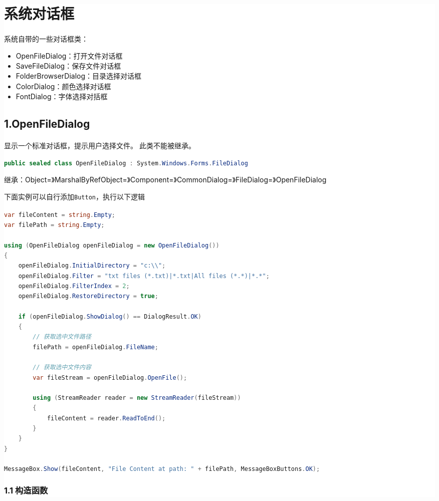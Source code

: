 # 系统对话框

系统自带的一些对话框类：

- OpenFileDialog：打开文件对话框
- SaveFileDialog：保存文件对话框
- FolderBrowserDialog：目录选择对话框
- ColorDialog：颜色选择对话框
- FontDialog：字体选择对括框



## 1.OpenFileDialog

显示一个标准对话框，提示用户选择文件。 此类不能被继承。

```csharp
public sealed class OpenFileDialog : System.Windows.Forms.FileDialog
```

继承：Object=》MarshalByRefObject=》Component=》CommonDialog=》FileDialog=》OpenFileDialog

下面实例可以自行添加`Button`，执行以下逻辑

```c#
var fileContent = string.Empty;
var filePath = string.Empty;

using (OpenFileDialog openFileDialog = new OpenFileDialog())
{
    openFileDialog.InitialDirectory = "c:\\";
    openFileDialog.Filter = "txt files (*.txt)|*.txt|All files (*.*)|*.*";
    openFileDialog.FilterIndex = 2;
    openFileDialog.RestoreDirectory = true;

    if (openFileDialog.ShowDialog() == DialogResult.OK)
    {
        // 获取选中文件路径
        filePath = openFileDialog.FileName;

        // 获取选中文件内容
        var fileStream = openFileDialog.OpenFile();

        using (StreamReader reader = new StreamReader(fileStream))
        {
            fileContent = reader.ReadToEnd();
        }
    }
}

MessageBox.Show(fileContent, "File Content at path: " + filePath, MessageBoxButtons.OK);
```

### 1.1 构造函数
